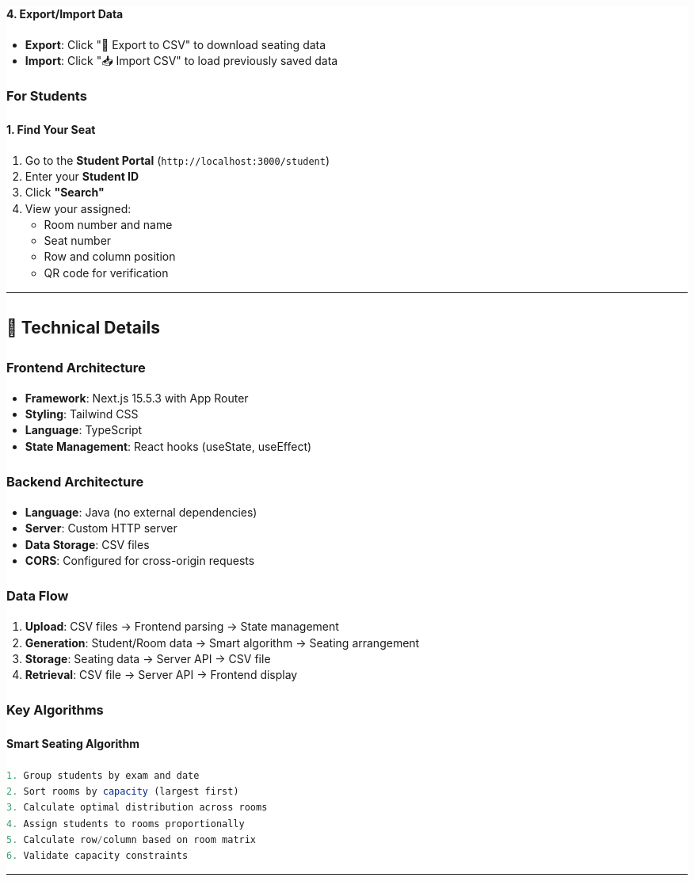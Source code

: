 #### 4. **Export/Import Data**
- **Export**: Click "📄 Export to CSV" to download seating data
- **Import**: Click "📥 Import CSV" to load previously saved data

### For Students

#### 1. **Find Your Seat**
1. Go to the **Student Portal** (`http://localhost:3000/student`)
2. Enter your **Student ID**
3. Click **"Search"**
4. View your assigned:
   - Room number and name
   - Seat number
   - Row and column position
   - QR code for verification

---

## 🔧 Technical Details

### Frontend Architecture
- **Framework**: Next.js 15.5.3 with App Router
- **Styling**: Tailwind CSS
- **Language**: TypeScript
- **State Management**: React hooks (useState, useEffect)

### Backend Architecture
- **Language**: Java (no external dependencies)
- **Server**: Custom HTTP server
- **Data Storage**: CSV files
- **CORS**: Configured for cross-origin requests

### Data Flow
1. **Upload**: CSV files → Frontend parsing → State management
2. **Generation**: Student/Room data → Smart algorithm → Seating arrangement
3. **Storage**: Seating data → Server API → CSV file
4. **Retrieval**: CSV file → Server API → Frontend display

### Key Algorithms

#### Smart Seating Algorithm
```typescript
1. Group students by exam and date
2. Sort rooms by capacity (largest first)
3. Calculate optimal distribution across rooms
4. Assign students to rooms proportionally
5. Calculate row/column based on room matrix
6. Validate capacity constraints
```

---